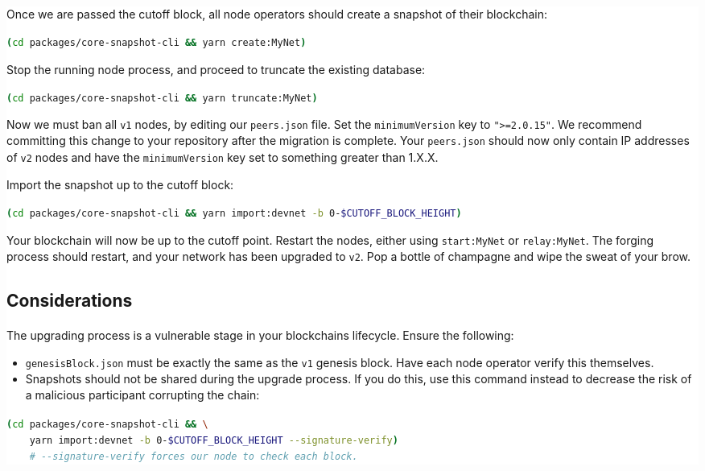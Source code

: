 Once we are passed the cutoff block, all node operators should create a snapshot of their blockchain:

```bash
(cd packages/core-snapshot-cli && yarn create:MyNet)
```

Stop the running node process, and proceed to truncate the existing database:

```bash
(cd packages/core-snapshot-cli && yarn truncate:MyNet)
```

Now we must ban all `v1` nodes, by editing our `peers.json` file. Set the `minimumVersion` key to `">=2.0.15"`. We recommend committing this change to your repository after the migration is complete. Your `peers.json` should now only contain IP addresses of `v2` nodes and have the `minimumVersion` key set to something greater than 1.X.X.

Import the snapshot up to the cutoff block:

```bash
(cd packages/core-snapshot-cli && yarn import:devnet -b 0-$CUTOFF_BLOCK_HEIGHT)
```

Your blockchain will now be up to the cutoff point. Restart the nodes, either using `start:MyNet` or `relay:MyNet`. The forging process should restart, and your network has been upgraded to `v2`. Pop a bottle of champagne and wipe the sweat of your brow.

## Considerations

The upgrading process is a vulnerable stage in your blockchains lifecycle. Ensure the following:

- `genesisBlock.json` must be exactly the same as the `v1` genesis block. Have each node operator verify this themselves.
- Snapshots should not be shared during the upgrade process. If you do this, use this command instead to decrease the risk of a malicious participant corrupting the chain:

```bash
(cd packages/core-snapshot-cli && \
    yarn import:devnet -b 0-$CUTOFF_BLOCK_HEIGHT --signature-verify)
    # --signature-verify forces our node to check each block.
```
